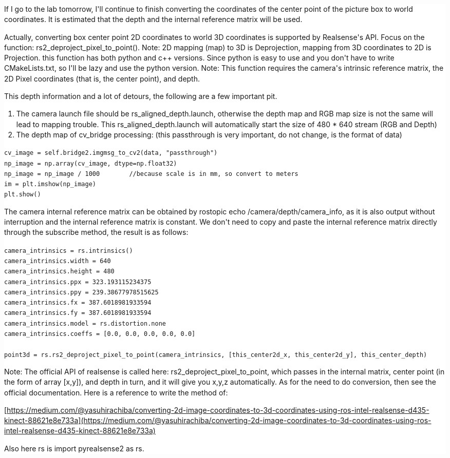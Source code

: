 If I go to the lab tomorrow, I'll continue to finish converting the coordinates of the center point of the picture box to world coordinates. It is estimated that the depth and the internal reference matrix will be used.

Actually, converting box center point 2D coordinates to world 3D coordinates is supported by Realsense's API. Focus on the function: rs2_deproject_pixel_to_point(). Note: 2D mapping (map) to 3D is Deprojection, mapping from 3D coordinates to 2D is Projection. this function has both python and c++ versions. Since python is easy to use and you don't have to write CMakeLists.txt, so I'll be lazy and use the python version. Note: This function requires the camera's intrinsic reference matrix, the 2D Pixel coordinates (that is, the center point), and depth.

This depth information and a lot of detours, the following are a few important pit.
1. The camera launch file should be rs_aligned_depth.launch, otherwise the depth map and RGB map size is not the same will lead to mapping trouble. This rs_aligned_depth.launch will automatically start the size of 480 * 640 stream (RGB and Depth)
2. The depth map of cv_bridge processing: (this passthrough is very important, do not change, is the format of data)

```
cv_image = self.bridge2.imgmsg_to_cv2(data, "passthrough")
np_image = np.array(cv_image, dtype=np.float32)
np_image = np_image / 1000        //because scale is in mm, so convert to meters
im = plt.imshow(np_image)
plt.show()
```

The camera internal reference matrix can be obtained by rostopic echo /camera/depth/camera_info, as it is also output without interruption and the internal reference matrix is constant. We don't need to copy and paste the internal reference matrix directly through the subscribe method, the result is as follows:

```
camera_intrinsics = rs.intrinsics()
camera_intrinsics.width = 640
camera_intrinsics.height = 480
camera_intrinsics.ppx = 323.193115234375
camera_intrinsics.ppy = 239.38677978515625
camera_intrinsics.fx = 387.6018981933594
camera_intrinsics.fy = 387.6018981933594
camera_intrinsics.model = rs.distortion.none
camera_intrinsics.coeffs = [0.0, 0.0, 0.0, 0.0, 0.0]

point3d = rs.rs2_deproject_pixel_to_point(camera_intrinsics, [this_center2d_x, this_center2d_y], this_center_depth)
```
Note: The official API of realsense is called here: rs2_deproject_pixel_to_point, which passes in the internal matrix, center point (in the form of array [x,y]), and depth in turn, and it will give you x,y,z automatically. As for the need to do conversion, then see the official documentation. Here is a reference to write the method of:

[https://medium.com/@yasuhirachiba/converting-2d-image-coordinates-to-3d-coordinates-using-ros-intel-realsense-d435-kinect-88621e8e733a](https://medium.com/@yasuhirachiba/converting-2d-image-coordinates-to-3d-coordinates-using-ros-intel-realsense-d435-kinect-88621e8e733a)

Also here rs is import pyrealsense2 as rs.
